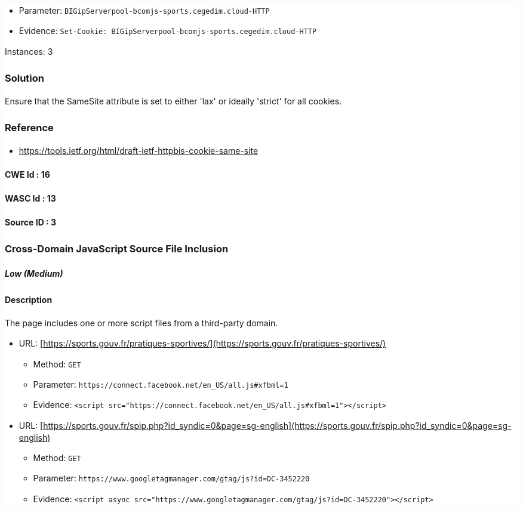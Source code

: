   
  * Parameter: `BIGipServerpool-bcomjs-sports.cegedim.cloud-HTTP`
  
  
  * Evidence: `Set-Cookie: BIGipServerpool-bcomjs-sports.cegedim.cloud-HTTP`
  
  
  
  
Instances: 3
  
### Solution
<p>Ensure that the SameSite attribute is set to either 'lax' or ideally 'strict' for all cookies.</p>
  
### Reference
* https://tools.ietf.org/html/draft-ietf-httpbis-cookie-same-site

  
#### CWE Id : 16
  
#### WASC Id : 13
  
#### Source ID : 3

  
  
  
  
### Cross-Domain JavaScript Source File Inclusion
##### Low (Medium)
  
  
  
  
#### Description
<p>The page includes one or more script files from a third-party domain.</p>
  
  
  
* URL: [https://sports.gouv.fr/pratiques-sportives/](https://sports.gouv.fr/pratiques-sportives/)
  
  
  * Method: `GET`
  
  
  * Parameter: `https://connect.facebook.net/en_US/all.js#xfbml=1`
  
  
  * Evidence: `<script src="https://connect.facebook.net/en_US/all.js#xfbml=1"></script>`
  
  
  
  
* URL: [https://sports.gouv.fr/spip.php?id_syndic=0&page=sg-english](https://sports.gouv.fr/spip.php?id_syndic=0&page=sg-english)
  
  
  * Method: `GET`
  
  
  * Parameter: `https://www.googletagmanager.com/gtag/js?id=DC-3452220`
  
  
  * Evidence: `<script async src="https://www.googletagmanager.com/gtag/js?id=DC-3452220"></script>`
  
